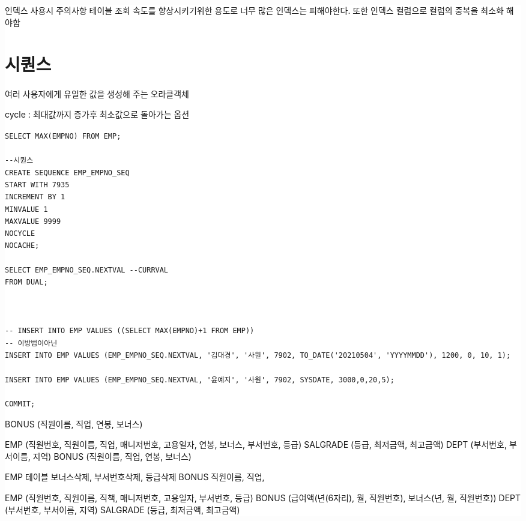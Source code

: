 인덱스 사용시 주의사항
테이블 조회 속도를 향상시키기위한 용도로 너무 많은 인덱스는 피해야한다.
또한 인덱스 컬럼으로 컬럼의 중복을 최소화 해야함 

# 시퀀스

여러 사용자에게 유일한 값을 생성해 주는 오라클객체

cycle : 최대값까지 증가후 최소값으로 돌아가는 옵션

```
SELECT MAX(EMPNO) FROM EMP;

--시퀀스
CREATE SEQUENCE EMP_EMPNO_SEQ
START WITH 7935
INCREMENT BY 1
MINVALUE 1
MAXVALUE 9999
NOCYCLE
NOCACHE;

SELECT EMP_EMPNO_SEQ.NEXTVAL --CURRVAL
FROM DUAL;



-- INSERT INTO EMP VALUES ((SELECT MAX(EMPNO)+1 FROM EMP))
-- 이방법이아닌
INSERT INTO EMP VALUES (EMP_EMPNO_SEQ.NEXTVAL, '김대경', '사원', 7902, TO_DATE('20210504', 'YYYYMMDD'), 1200, 0, 10, 1);

INSERT INTO EMP VALUES (EMP_EMPNO_SEQ.NEXTVAL, '윤예지', '사원', 7902, SYSDATE, 3000,0,20,5);

COMMIT;

```

BONUS (직원이름, 직업, 연봉, 보너스)

EMP         (직원번호, 직원이름, 직업, 매니저번호, 고용일자, 연봉, 보너스, 부서번호, 등급)
SALGRADE    (등급, 최저금액, 최고금액)
DEPT        (부서번호, 부서이름, 지역)
BONUS       (직원이름, 직업, 연봉, 보너스)

EMP 테이블 보너스삭제, 부서번호삭제, 등급삭제
BONUS 직원이름, 직업, 


EMP (직원번호, 직원이름, 직책, 매니저번호, 고용일자, 부서번호, 등급)
BONUS (급여액(년(6자리), 월, 직원번호), 보너스(년, 월, 직원번호))
DEPT (부서번호, 부서이름, 지역)
SALGRADE    (등급, 최저금액, 최고금액)
